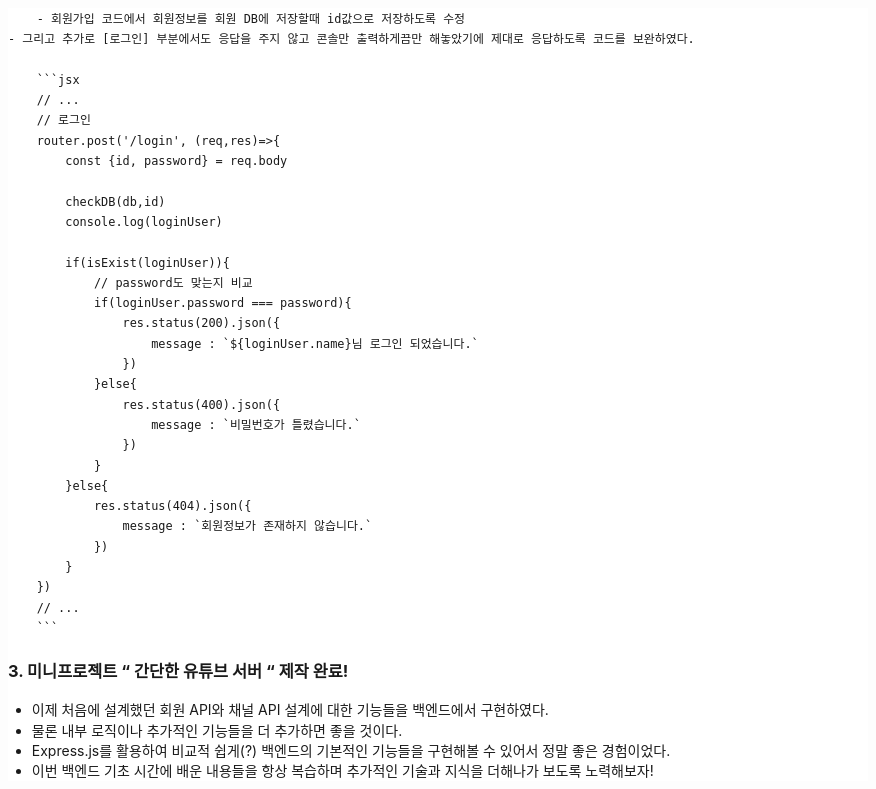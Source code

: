         - 회원가입 코드에서 회원정보를 회원 DB에 저장할때 id값으로 저장하도록 수정
    - 그리고 추가로 [로그인] 부분에서도 응답을 주지 않고 콘솔만 출력하게끔만 해놓았기에 제대로 응답하도록 코드를 보완하였다.
        
        ```jsx
        // ...
        // 로그인
        router.post('/login', (req,res)=>{
            const {id, password} = req.body
            
            checkDB(db,id)
            console.log(loginUser)
           
            if(isExist(loginUser)){ 
                // password도 맞는지 비교
                if(loginUser.password === password){
                    res.status(200).json({
                        message : `${loginUser.name}님 로그인 되었습니다.`
                    })
                }else{
                    res.status(400).json({
                        message : `비밀번호가 틀렸습니다.`
                    })
                }
            }else{
                res.status(404).json({
                    message : `회원정보가 존재하지 않습니다.`
                })
            }
        })
        // ...
        ```
        

### 3. 미니프로젝트 “ 간단한 유튜브 서버 “ 제작 완료!

- 이제 처음에 설계했던 회원 API와 채널 API 설계에 대한 기능들을 백엔드에서 구현하였다.
- 물론 내부 로직이나 추가적인 기능들을 더 추가하면 좋을 것이다.
- Express.js를 활용하여 비교적 쉽게(?) 백엔드의 기본적인 기능들을 구현해볼 수 있어서 정말 좋은 경험이었다.
- 이번 백엔드 기초 시간에 배운 내용들을 항상 복습하며 추가적인 기술과 지식을 더해나가 보도록 노력해보자!